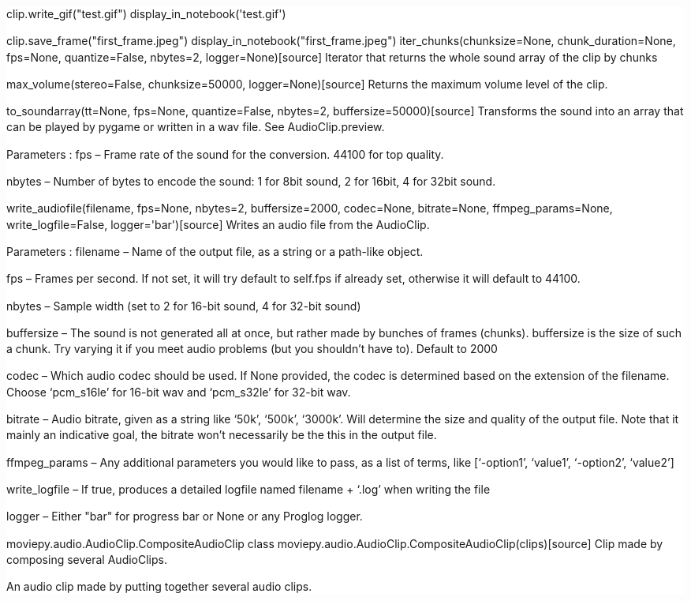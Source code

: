 clip.write_gif("test.gif")
display_in_notebook('test.gif')

clip.save_frame("first_frame.jpeg")
display_in_notebook("first_frame.jpeg")
iter_chunks(chunksize=None, chunk_duration=None, fps=None, quantize=False, nbytes=2, logger=None)[source]
Iterator that returns the whole sound array of the clip by chunks

max_volume(stereo=False, chunksize=50000, logger=None)[source]
Returns the maximum volume level of the clip.

to_soundarray(tt=None, fps=None, quantize=False, nbytes=2, buffersize=50000)[source]
Transforms the sound into an array that can be played by pygame or written in a wav file. See AudioClip.preview.

Parameters
:
fps – Frame rate of the sound for the conversion. 44100 for top quality.

nbytes – Number of bytes to encode the sound: 1 for 8bit sound, 2 for 16bit, 4 for 32bit sound.

write_audiofile(filename, fps=None, nbytes=2, buffersize=2000, codec=None, bitrate=None, ffmpeg_params=None, write_logfile=False, logger='bar')[source]
Writes an audio file from the AudioClip.

Parameters
:
filename – Name of the output file, as a string or a path-like object.

fps – Frames per second. If not set, it will try default to self.fps if already set, otherwise it will default to 44100.

nbytes – Sample width (set to 2 for 16-bit sound, 4 for 32-bit sound)

buffersize – The sound is not generated all at once, but rather made by bunches of frames (chunks). buffersize is the size of such a chunk. Try varying it if you meet audio problems (but you shouldn’t have to). Default to 2000

codec – Which audio codec should be used. If None provided, the codec is determined based on the extension of the filename. Choose ‘pcm_s16le’ for 16-bit wav and ‘pcm_s32le’ for 32-bit wav.

bitrate – Audio bitrate, given as a string like ‘50k’, ‘500k’, ‘3000k’. Will determine the size and quality of the output file. Note that it mainly an indicative goal, the bitrate won’t necessarily be the this in the output file.

ffmpeg_params – Any additional parameters you would like to pass, as a list of terms, like [‘-option1’, ‘value1’, ‘-option2’, ‘value2’]

write_logfile – If true, produces a detailed logfile named filename + ‘.log’ when writing the file

logger – Either "bar" for progress bar or None or any Proglog logger.

moviepy.audio.AudioClip.CompositeAudioClip
class moviepy.audio.AudioClip.CompositeAudioClip(clips)[source]
Clip made by composing several AudioClips.

An audio clip made by putting together several audio clips.
